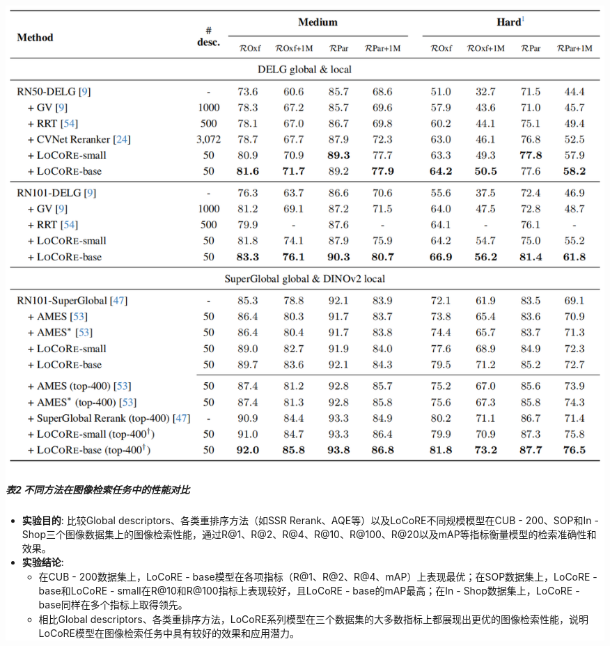 
<img src="./FIG/TABLE1.png" style="zoom:100%;" />

##### 表2 不同方法在图像检索任务中的性能对比

- **实验目的**: 比较Global descriptors、各类重排序方法（如SSR Rerank、AQE等）以及LoCoRE不同规模模型在CUB - 200、SOP和In - Shop三个图像数据集上的图像检索性能，通过R@1、R@2、R@4、R@10、R@100、R@20以及mAP等指标衡量模型的检索准确性和效果。
- **实验结论**:
  - 在CUB - 200数据集上，LoCoRE - base模型在各项指标（R@1、R@2、R@4、mAP）上表现最优；在SOP数据集上，LoCoRE - base和LoCoRE - small在R@10和R@100指标上表现较好，且LoCoRE - base的mAP最高；在In - Shop数据集上，LoCoRE - base同样在多个指标上取得领先。
  - 相比Global descriptors、各类重排序方法，LoCoRE系列模型在三个数据集的大多数指标上都展现出更优的图像检索性能，说明LoCoRE模型在图像检索任务中具有较好的效果和应用潜力。

